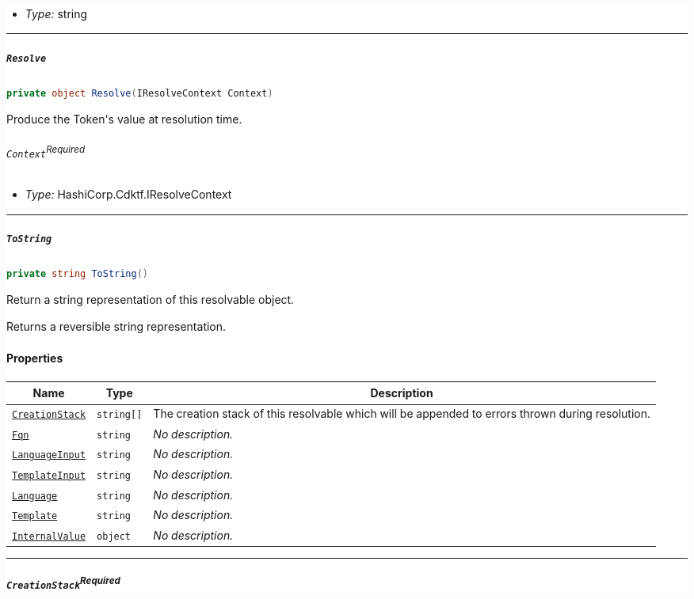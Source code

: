 - *Type:* string

---

##### `Resolve` <a name="Resolve" id="@cdktf/provider-okta.templateSms.TemplateSmsTranslationsOutputReference.resolve"></a>

```csharp
private object Resolve(IResolveContext Context)
```

Produce the Token's value at resolution time.

###### `Context`<sup>Required</sup> <a name="Context" id="@cdktf/provider-okta.templateSms.TemplateSmsTranslationsOutputReference.resolve.parameter._context"></a>

- *Type:* HashiCorp.Cdktf.IResolveContext

---

##### `ToString` <a name="ToString" id="@cdktf/provider-okta.templateSms.TemplateSmsTranslationsOutputReference.toString"></a>

```csharp
private string ToString()
```

Return a string representation of this resolvable object.

Returns a reversible string representation.


#### Properties <a name="Properties" id="Properties"></a>

| **Name** | **Type** | **Description** |
| --- | --- | --- |
| <code><a href="#@cdktf/provider-okta.templateSms.TemplateSmsTranslationsOutputReference.property.creationStack">CreationStack</a></code> | <code>string[]</code> | The creation stack of this resolvable which will be appended to errors thrown during resolution. |
| <code><a href="#@cdktf/provider-okta.templateSms.TemplateSmsTranslationsOutputReference.property.fqn">Fqn</a></code> | <code>string</code> | *No description.* |
| <code><a href="#@cdktf/provider-okta.templateSms.TemplateSmsTranslationsOutputReference.property.languageInput">LanguageInput</a></code> | <code>string</code> | *No description.* |
| <code><a href="#@cdktf/provider-okta.templateSms.TemplateSmsTranslationsOutputReference.property.templateInput">TemplateInput</a></code> | <code>string</code> | *No description.* |
| <code><a href="#@cdktf/provider-okta.templateSms.TemplateSmsTranslationsOutputReference.property.language">Language</a></code> | <code>string</code> | *No description.* |
| <code><a href="#@cdktf/provider-okta.templateSms.TemplateSmsTranslationsOutputReference.property.template">Template</a></code> | <code>string</code> | *No description.* |
| <code><a href="#@cdktf/provider-okta.templateSms.TemplateSmsTranslationsOutputReference.property.internalValue">InternalValue</a></code> | <code>object</code> | *No description.* |

---

##### `CreationStack`<sup>Required</sup> <a name="CreationStack" id="@cdktf/provider-okta.templateSms.TemplateSmsTranslationsOutputReference.property.creationStack"></a>

